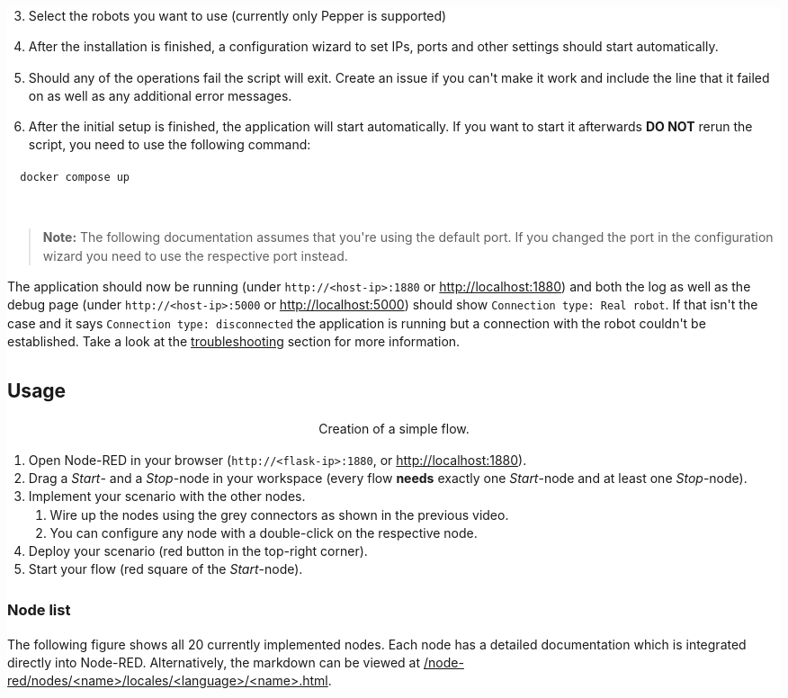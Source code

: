 3. Select the robots you want to use (currently only Pepper is supported)

4. After the installation is finished, a configuration wizard to set IPs, ports and other settings should start automatically.

5. Should any of the operations fail the script will exit. Create an issue if you can't make it work and include the line that it failed on as well as any additional error messages.

6. After the initial setup is finished, the application will start automatically. If you want to start it afterwards **DO NOT** rerun the script, you need to use the following command:
```sh
  docker compose up
```

<br/>

> **Note:**
> The following documentation assumes that you're using the default port. If you changed the port in the configuration wizard you need to use the respective port instead.

The application should now be running (under `http://<host-ip>:1880` or [http://localhost:1880](http://localhost:1880)) and both the log as well as the debug page (under `http://<host-ip>:5000` or [http://localhost:5000](http://localhost:5000)) should show `Connection type: Real robot`. If that isn't the case and it says `Connection type: disconnected` the application is running but a connection with the robot couldn't be established. Take a look at the [troubleshooting](#troubleshooting) section for more information.

## Usage
<div align="center">

  ![](images/nodered_usage.mp4)

</div>

<div align="center">
  <p align="center">Creation of a simple flow.</p>
</div>

1. Open Node-RED in your browser (`http://<flask-ip>:1880`, or [http://localhost:1880](http://localhost:1880)).
2. Drag a *Start*- and a *Stop*-node in your workspace (every flow **needs** exactly one *Start*-node and at least one *Stop*-node).
3. Implement your scenario with the other nodes.
   1. Wire up the nodes using the grey connectors as shown in the previous video.
   2. You can configure any node with a double-click on the respective node.
4. Deploy your scenario (red button in the top-right corner).
5. Start your flow (red square of the *Start*-node).

### Node list
The following figure shows all 20 currently implemented nodes. Each node has a detailed documentation which is integrated directly into Node-RED. Alternatively, the markdown can be viewed at [/node-red/nodes/\<name>/locales/\<language>/\<name>.html](./node-red/nodes/).
<div align="center">